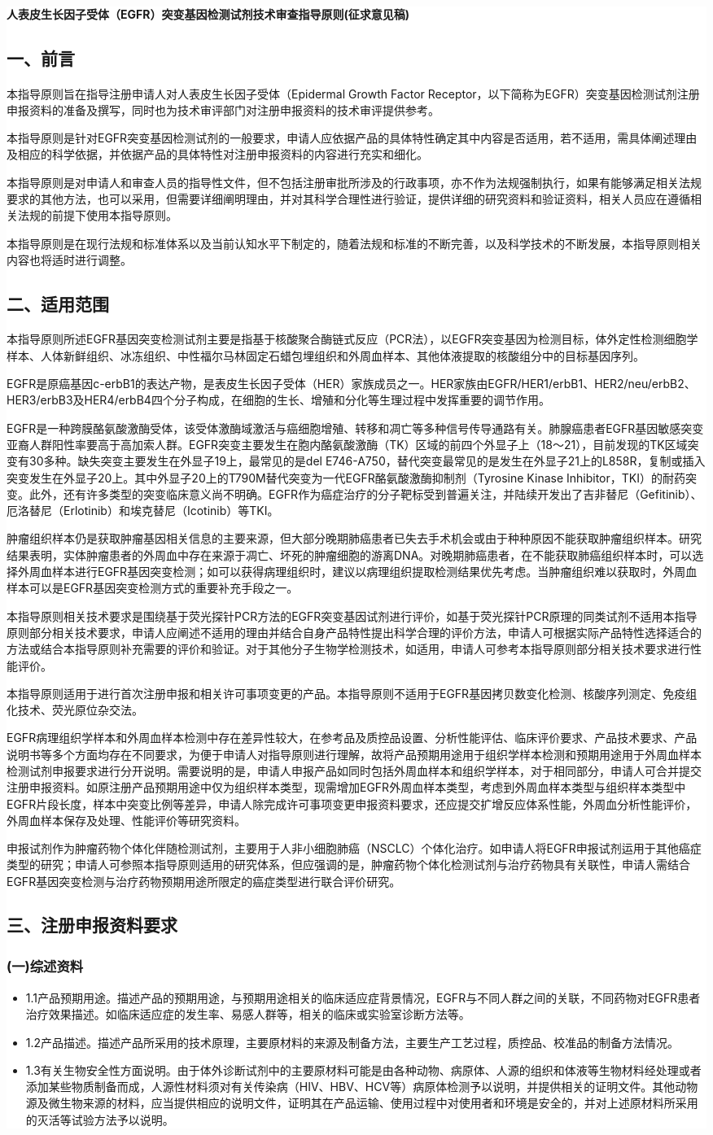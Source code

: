 **人表皮生长因子受体（EGFR）突变基因检测试剂技术审查指导原则(征求意见稿)**

## 一、前言

本指导原则旨在指导注册申请人对人表皮生长因子受体（Epidermal Growth Factor
Receptor，以下简称为EGFR）突变基因检测试剂注册申报资料的准备及撰写，同时也为技术审评部门对注册申报资料的技术审评提供参考。

本指导原则是针对EGFR突变基因检测试剂的一般要求，申请人应依据产品的具体特性确定其中内容是否适用，若不适用，需具体阐述理由及相应的科学依据，并依据产品的具体特性对注册申报资料的内容进行充实和细化。

本指导原则是对申请人和审查人员的指导性文件，但不包括注册审批所涉及的行政事项，亦不作为法规强制执行，如果有能够满足相关法规要求的其他方法，也可以采用，但需要详细阐明理由，并对其科学合理性进行验证，提供详细的研究资料和验证资料，相关人员应在遵循相关法规的前提下使用本指导原则。

本指导原则是在现行法规和标准体系以及当前认知水平下制定的，随着法规和标准的不断完善，以及科学技术的不断发展，本指导原则相关内容也将适时进行调整。

## 二、适用范围

本指导原则所述EGFR基因突变检测试剂主要是指基于核酸聚合酶链式反应（PCR法），以EGFR突变基因为检测目标，体外定性检测细胞学样本、人体新鲜组织、冰冻组织、中性福尔马林固定石蜡包埋组织和外周血样本、其他体液提取的核酸组分中的目标基因序列。

EGFR是原癌基因c-erbB1的表达产物，是表皮生长因子受体（HER）家族成员之一。HER家族由EGFR/HER1/erbB1、HER2/neu/erbB2、HER3/erbB3及HER4/erbB4四个分子构成，在细胞的生长、增殖和分化等生理过程中发挥重要的调节作用。

EGFR是一种跨膜酪氨酸激酶受体，该受体激酶域激活与癌细胞增殖、转移和凋亡等多种信号传导通路有关。肺腺癌患者EGFR基因敏感突变亚裔人群阳性率要高于高加索人群。EGFR突变主要发生在胞内酪氨酸激酶（TK）区域的前四个外显子上（18～21），目前发现的TK区域突变有30多种。缺失突变主要发生在外显子19上，最常见的是del
E746-A750，替代突变最常见的是发生在外显子21上的L858R，复制或插入突变发生在外显子20上。其中外显子20上的T790M替代突变为一代EGFR酪氨酸激酶抑制剂（Tyrosine
Kinase
Inhibitor，TKI）的耐药突变。此外，还有许多类型的突变临床意义尚不明确。EGFR作为癌症治疗的分子靶标受到普遍关注，并陆续开发出了吉非替尼（Gefitinib）、厄洛替尼（Erlotinib）和埃克替尼（Icotinib）等TKI。

肿瘤组织样本仍是获取肿瘤基因相关信息的主要来源，但大部分晚期肺癌患者已失去手术机会或由于种种原因不能获取肿瘤组织样本。研究结果表明，实体肿瘤患者的外周血中存在来源于凋亡、坏死的肿瘤细胞的游离DNA。对晚期肺癌患者，在不能获取肺癌组织样本时，可以选择外周血样本进行EGFR基因突变检测；如可以获得病理组织时，建议以病理组织提取检测结果优先考虑。当肿瘤组织难以获取时，外周血样本可以是EGFR基因突变检测方式的重要补充手段之一。

本指导原则相关技术要求是围绕基于荧光探针PCR方法的EGFR突变基因试剂进行评价，如基于荧光探针PCR原理的同类试剂不适用本指导原则部分相关技术要求，申请人应阐述不适用的理由并结合自身产品特性提出科学合理的评价方法，申请人可根据实际产品特性选择适合的方法或结合本指导原则补充需要的评价和验证。对于其他分子生物学检测技术，如适用，申请人可参考本指导原则部分相关技术要求进行性能评价。

本指导原则适用于进行首次注册申报和相关许可事项变更的产品。本指导原则不适用于EGFR基因拷贝数变化检测、核酸序列测定、免疫组化技术、荧光原位杂交法。

EGFR病理组织学样本和外周血样本检测中存在差异性较大，在参考品及质控品设置、分析性能评估、临床评价要求、产品技术要求、产品说明书等多个方面均存在不同要求，为便于申请人对指导原则进行理解，故将产品预期用途用于组织学样本检测和预期用途用于外周血样本检测试剂申报要求进行分开说明。需要说明的是，申请人申报产品如同时包括外周血样本和组织学样本，对于相同部分，申请人可合并提交注册申报资料。如原注册产品预期用途中仅为组织样本类型，现需增加EGFR外周血样本类型，考虑到外周血样本类型与组织样本类型中EGFR片段长度，样本中突变比例等差异，申请人除完成许可事项变更申报资料要求，还应提交扩增反应体系性能，外周血分析性能评价，外周血样本保存及处理、性能评价等研究资料。

申报试剂作为肿瘤药物个体化伴随检测试剂，主要用于人非小细胞肺癌（NSCLC）个体化治疗。如申请人将EGFR申报试剂运用于其他癌症类型的研究；申请人可参照本指导原则适用的研究体系，但应强调的是，肿瘤药物个体化检测试剂与治疗药物具有关联性，申请人需结合EGFR基因突变检测与治疗药物预期用途所限定的癌症类型进行联合评价研究。

## 三、注册申报资料要求

### (一)综述资料

* 1.1产品预期用途。描述产品的预期用途，与预期用途相关的临床适应症背景情况，EGFR与不同人群之间的关联，不同药物对EGFR患者治疗效果描述。如临床适应症的发生率、易感人群等，相关的临床或实验室诊断方法等。

* 1.2产品描述。描述产品所采用的技术原理，主要原材料的来源及制备方法，主要生产工艺过程，质控品、校准品的制备方法情况。

* 1.3有关生物安全性方面说明。由于体外诊断试剂中的主要原材料可能是由各种动物、病原体、人源的组织和体液等生物材料经处理或者添加某些物质制备而成，人源性材料须对有关传染病（HIV、HBV、HCV等）病原体检测予以说明，并提供相关的证明文件。其他动物源及微生物来源的材料，应当提供相应的说明文件，证明其在产品运输、使用过程中对使用者和环境是安全的，并对上述原材料所采用的灭活等试验方法予以说明。
